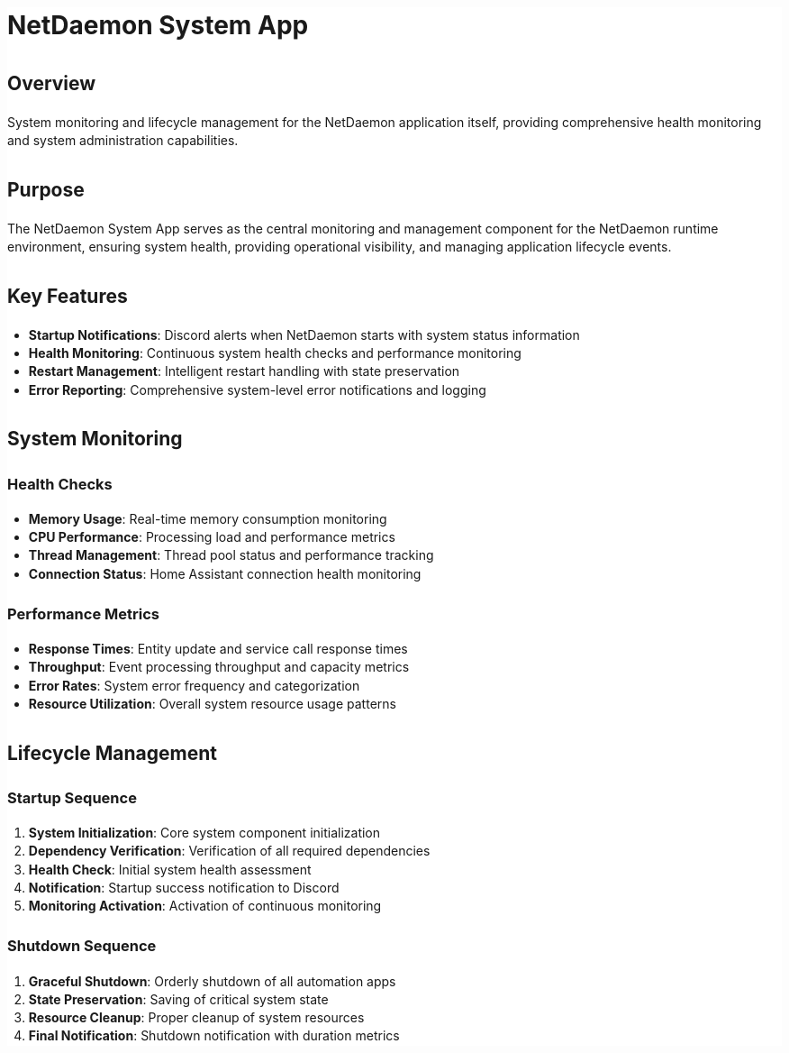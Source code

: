 # NetDaemon System App

## Overview

System monitoring and lifecycle management for the NetDaemon application itself, providing comprehensive health monitoring and system administration capabilities.

## Purpose

The NetDaemon System App serves as the central monitoring and management component for the NetDaemon runtime environment, ensuring system health, providing operational visibility, and managing application lifecycle events.

## Key Features

- **Startup Notifications**: Discord alerts when NetDaemon starts with system status information
- **Health Monitoring**: Continuous system health checks and performance monitoring
- **Restart Management**: Intelligent restart handling with state preservation
- **Error Reporting**: Comprehensive system-level error notifications and logging

## System Monitoring

### Health Checks
- **Memory Usage**: Real-time memory consumption monitoring
- **CPU Performance**: Processing load and performance metrics
- **Thread Management**: Thread pool status and performance tracking
- **Connection Status**: Home Assistant connection health monitoring

### Performance Metrics
- **Response Times**: Entity update and service call response times
- **Throughput**: Event processing throughput and capacity metrics
- **Error Rates**: System error frequency and categorization
- **Resource Utilization**: Overall system resource usage patterns

## Lifecycle Management

### Startup Sequence
1. **System Initialization**: Core system component initialization
2. **Dependency Verification**: Verification of all required dependencies
3. **Health Check**: Initial system health assessment
4. **Notification**: Startup success notification to Discord
5. **Monitoring Activation**: Activation of continuous monitoring

### Shutdown Sequence
1. **Graceful Shutdown**: Orderly shutdown of all automation apps
2. **State Preservation**: Saving of critical system state
3. **Resource Cleanup**: Proper cleanup of system resources
4. **Final Notification**: Shutdown notification with duration metrics

